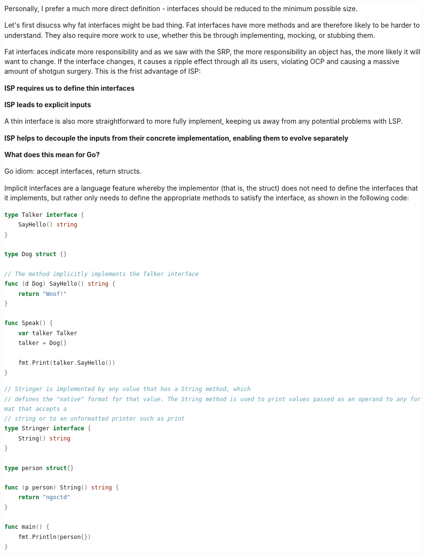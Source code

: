 Personally, I prefer a much more direct definition - interfaces should be reduced to the minimum possible size.

Let's first disucss why fat interfaces might be bad thing. Fat interfaces have more methods and are therefore likely to be harder to understand. They also require more work to use, whether this be through implementing, mocking, or stubbing them.

Fat interfaces indicate more responsibility and as we saw with the SRP, the more responsibility an object has, the more likely it will want to change. If the interface changes, it causes a ripple effect through all its users, violating OCP and causing a massive amount of shotgun surgery. This is the frist advantage of ISP:

**ISP requires us to define thin interfaces**

**ISP leads to explicit inputs**

A thin interface is also more straightforward to more fully implement, keeping us away from any potential problems with LSP.

**ISP helps to decouple the inputs from their concrete implementation, enabling them to evolve separately**

**What does this mean for Go?**

Go idiom: accept interfaces, return structs.

Implicit interfaces are a language feature whereby the implementor (that is, the struct) does not need to define the interfaces that it implements, but rather only needs to define the appropriate methods to satisfy the interface, as shown in the following code:

```go
type Talker interface {
    SayHello() string
}

type Dog struct {}

// The method implicitly implements the Talker interface
func (d Dog) SayHello() string {
    return "Woof!"
}

func Speak() {
    var talker Talker
    talker = Dog{}

    fmt.Print(talker.SayHello())
}
```

```go
// Stringer is implemented by any value that has a String method, which 
// defines the "native" format for that value. The String method is used to print values passed as an operand to any format that accepts a
// string or to an unformatted printer such as print
type Stringer interface {
    String() string
}

type person struct{}

func (p person) String() string {
	return "ngoctd"
}

func main() {
	fmt.Println(person{})
}
```
